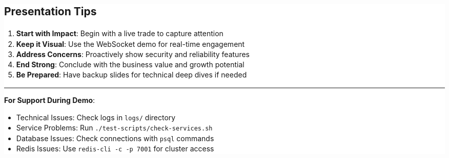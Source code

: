 ## Presentation Tips

1. **Start with Impact**: Begin with a live trade to capture attention
2. **Keep it Visual**: Use the WebSocket demo for real-time engagement
3. **Address Concerns**: Proactively show security and reliability features
4. **End Strong**: Conclude with the business value and growth potential
5. **Be Prepared**: Have backup slides for technical deep dives if needed

---

**For Support During Demo**:
- Technical Issues: Check logs in `logs/` directory
- Service Problems: Run `./test-scripts/check-services.sh`
- Database Issues: Check connections with `psql` commands
- Redis Issues: Use `redis-cli -c -p 7001` for cluster access